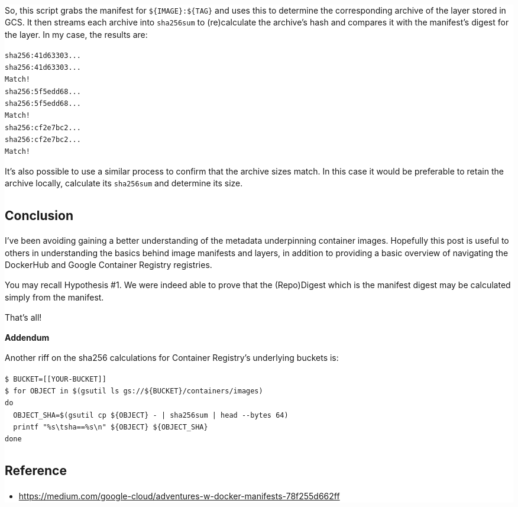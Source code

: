 So, this script grabs the manifest for `${IMAGE}:${TAG}` and uses this to determine the corresponding archive of the layer stored in GCS. It then streams each archive into `sha256sum` to (re)calculate the archive’s hash and compares it with the manifest’s digest for the layer. In my case, the results are:

```shell
sha256:41d63303...
sha256:41d63303...
Match!
sha256:5f5edd68...
sha256:5f5edd68...
Match!
sha256:cf2e7bc2...
sha256:cf2e7bc2...
Match!
```

It’s also possible to use a similar process to confirm that the archive sizes match. In this case it would be preferable to retain the archive locally, calculate its `sha256sum` and determine its size.

## Conclusion

I’ve been avoiding gaining a better understanding of the metadata underpinning container images. Hopefully this post is useful to others in understanding the basics behind image manifests and layers, in addition to providing a basic overview of navigating the DockerHub and Google Container Registry registries.

You may recall Hypothesis #1. We were indeed able to prove that the (Repo)Digest which is the manifest digest may be calculated simply from the manifest.

That’s all!

**Addendum**

Another riff on the sha256 calculations for Container Registry’s underlying buckets is:

```shell
$ BUCKET=[[YOUR-BUCKET]]
$ for OBJECT in $(gsutil ls gs://${BUCKET}/containers/images)
do 
  OBJECT_SHA=$(gsutil cp ${OBJECT} - | sha256sum | head --bytes 64)
  printf "%s\tsha==%s\n" ${OBJECT} ${OBJECT_SHA}
done
```

## Reference

* https://medium.com/google-cloud/adventures-w-docker-manifests-78f255d662ff

